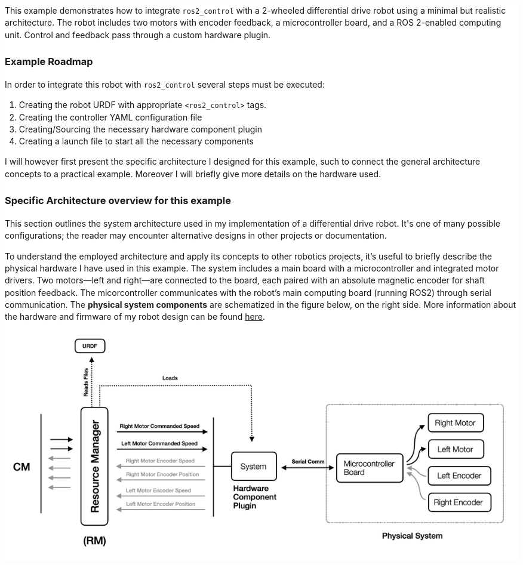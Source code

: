 This example demonstrates how to integrate `ros2_control` with a 2-wheeled differential drive robot using a minimal but realistic architecture. The robot includes two motors with encoder feedback, a microcontroller board, and a ROS 2-enabled computing unit. Control and feedback pass through a custom hardware plugin.

### Example Roadmap

In order to integrate this robot with `ros2_control` several steps must be executed:

1. Creating the robot URDF with appropriate <code>&lt;ros2_control&gt;</code> tags.
2. Creating the controller YAML configuration file
3. Creating/Sourcing the necessary hardware component plugin
4. Creating a launch file to start all the necessary components

I will however first present the specific architecture I designed for this example, such to connect the general architecture concepts to a practical example. Moreover I will briefly give more details on the hardware used.

### Specific Architecture overview for this example

This section outlines the system architecture used in my implementation of a differential drive robot. It's one of many possible configurations; the reader may encounter alternative designs in other projects or documentation.

To understand the employed architecture and apply its concepts to other robotics projects, it’s useful to briefly describe the physical hardware I have used in this example. The system includes a main board with a microcontroller and integrated motor drivers. Two motors—left and right—are connected to the board, each paired with an absolute magnetic encoder for shaft position feedback. The micorcontroller communicates with the robot’s main computing board (running ROS2) through serial communication. The **physical system components** are schematized in the figure below, on the right side. More information about the hardware and firmware of my robot design can be found [here](https://ricdigi.github.io/projects/project_description_ros2stepper.html).

<p align="center">
  <img src="/img/research/research_assets_ros2control/diff_drive_arch_1.png" alt="Arduino bldc driver" style="max-width:100%; height:auto;">
<p>
